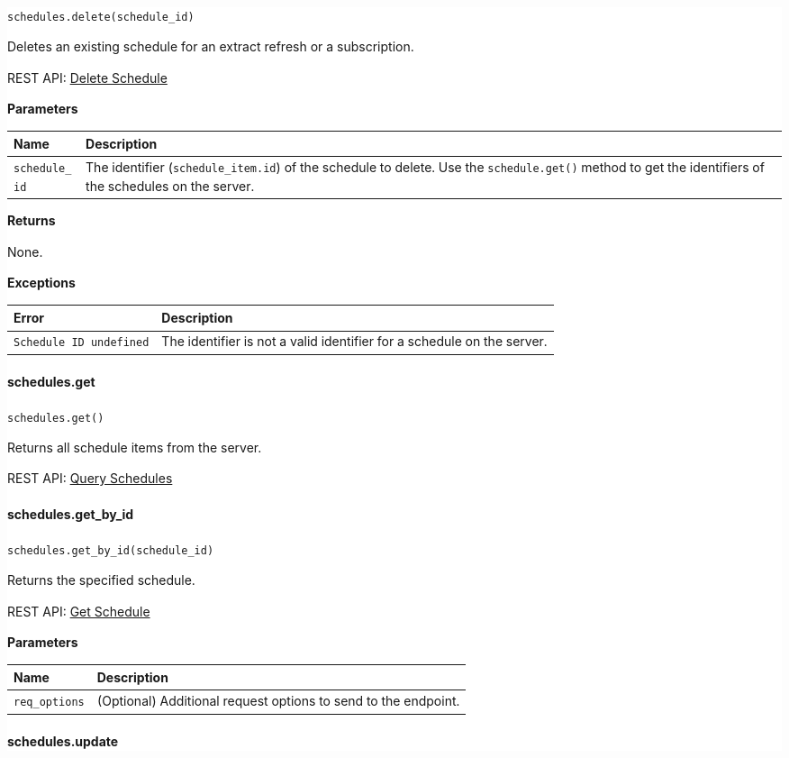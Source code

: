 ```py
schedules.delete(schedule_id)
```

Deletes an existing schedule for an extract refresh or a subscription.


REST API: [Delete Schedule](https://help.tableau.com/current/api/rest_api/en-us/REST/rest_api_ref.htm#delete_schedule)



**Parameters**

Name  |  Description
:--- | :---
`schedule_id` | The identifier (`schedule_item.id`) of the schedule to delete. Use the `schedule.get()` method to get the identifiers of the schedules on the server.


**Returns**

None.

**Exceptions**

Error  |  Description
:--- | :---
`Schedule ID undefined`  |  The identifier is not a valid identifier for a schedule on the server.


#### schedules.get

```py
schedules.get()
```

Returns all schedule items from the server.


REST API: [Query Schedules](https://help.tableau.com/current/api/rest_api/en-us/REST/rest_api_ref.htm#query_schedules)


#### schedules.get_by_id

```py
schedules.get_by_id(schedule_id)
```

Returns the specified schedule.


REST API: [Get Schedule](https://help.tableau.com/current/api/rest_api/en-us/REST/rest_api_ref.htm#get-schedule)



**Parameters**

Name  |  Description
:--- | :---
`req_options` | (Optional) Additional request options to send to the endpoint.

#### schedules.update
